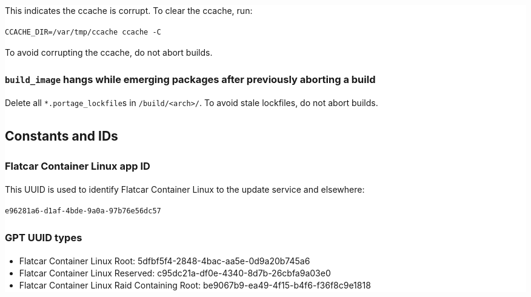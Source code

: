This indicates the ccache is corrupt. To clear the ccache, run:

```shell
CCACHE_DIR=/var/tmp/ccache ccache -C
```

To avoid corrupting the ccache, do not abort builds.

### `build_image` hangs while emerging packages after previously aborting a build

Delete all `*.portage_lockfile`s in `/build/<arch>/`. To avoid stale lockfiles, do not abort builds.

## Constants and IDs

### Flatcar Container Linux app ID

This UUID is used to identify Flatcar Container Linux to the update service and elsewhere:

```uuid
e96281a6-d1af-4bde-9a0a-97b76e56dc57
```

### GPT UUID types

- Flatcar Container Linux Root: 5dfbf5f4-2848-4bac-aa5e-0d9a20b745a6
- Flatcar Container Linux Reserved: c95dc21a-df0e-4340-8d7b-26cbfa9a03e0
- Flatcar Container Linux Raid Containing Root: be9067b9-ea49-4f15-b4f6-f36f8c9e1818



[mod-cl]: sdk-modifying-flatcar


[issues]: https://github.com/issues?user=flatcar-linux
[pullrequests]: https://github.com/pulls?user=flatcar-linux
[CONTRIBUTING]: https://github.com/kinvolk/flatcar#contributing-to-flatcar-container-linux
[Portage Build FAQ]: http://www.chromium.org/chromium-os/how-tos-and-troubleshooting/portage-build-faq
[Gentoo Development Guide]: http://devmanual.gentoo.org/
[Package Manager Specification]: https://wiki.gentoo.org/wiki/Package_Manager_Specification
